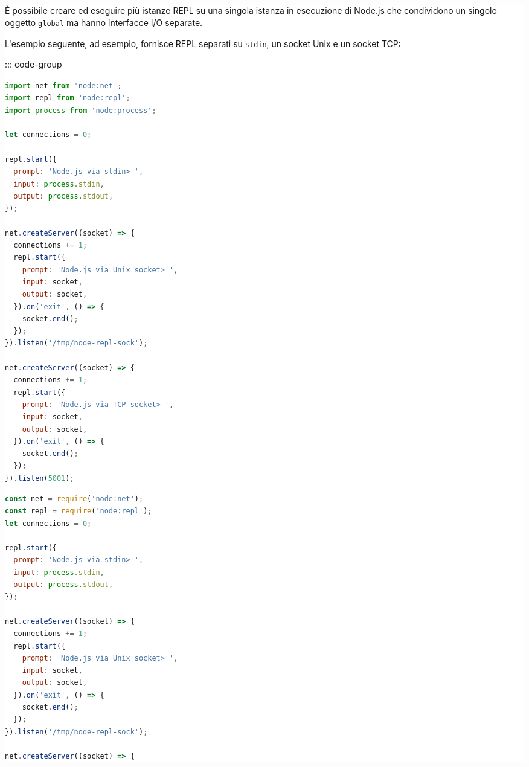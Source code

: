 È possibile creare ed eseguire più istanze REPL su una singola istanza in esecuzione di Node.js che condividono un singolo oggetto `global` ma hanno interfacce I/O separate.

L'esempio seguente, ad esempio, fornisce REPL separati su `stdin`, un socket Unix e un socket TCP:

::: code-group
```js [ESM]
import net from 'node:net';
import repl from 'node:repl';
import process from 'node:process';

let connections = 0;

repl.start({
  prompt: 'Node.js via stdin> ',
  input: process.stdin,
  output: process.stdout,
});

net.createServer((socket) => {
  connections += 1;
  repl.start({
    prompt: 'Node.js via Unix socket> ',
    input: socket,
    output: socket,
  }).on('exit', () => {
    socket.end();
  });
}).listen('/tmp/node-repl-sock');

net.createServer((socket) => {
  connections += 1;
  repl.start({
    prompt: 'Node.js via TCP socket> ',
    input: socket,
    output: socket,
  }).on('exit', () => {
    socket.end();
  });
}).listen(5001);
```

```js [CJS]
const net = require('node:net');
const repl = require('node:repl');
let connections = 0;

repl.start({
  prompt: 'Node.js via stdin> ',
  input: process.stdin,
  output: process.stdout,
});

net.createServer((socket) => {
  connections += 1;
  repl.start({
    prompt: 'Node.js via Unix socket> ',
    input: socket,
    output: socket,
  }).on('exit', () => {
    socket.end();
  });
}).listen('/tmp/node-repl-sock');

net.createServer((socket) => {
```